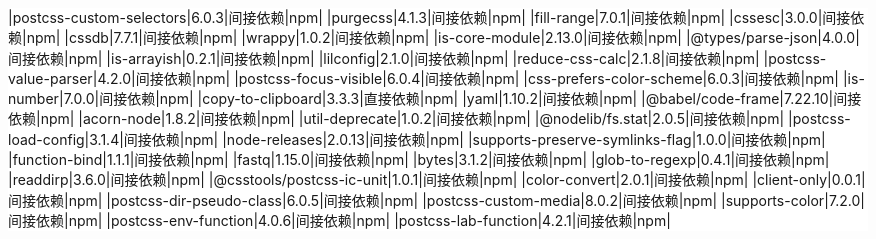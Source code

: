 |postcss-custom-selectors|6.0.3|间接依赖|npm|
|purgecss|4.1.3|间接依赖|npm|
|fill-range|7.0.1|间接依赖|npm|
|cssesc|3.0.0|间接依赖|npm|
|cssdb|7.7.1|间接依赖|npm|
|wrappy|1.0.2|间接依赖|npm|
|is-core-module|2.13.0|间接依赖|npm|
|@types/parse-json|4.0.0|间接依赖|npm|
|is-arrayish|0.2.1|间接依赖|npm|
|lilconfig|2.1.0|间接依赖|npm|
|reduce-css-calc|2.1.8|间接依赖|npm|
|postcss-value-parser|4.2.0|间接依赖|npm|
|postcss-focus-visible|6.0.4|间接依赖|npm|
|css-prefers-color-scheme|6.0.3|间接依赖|npm|
|is-number|7.0.0|间接依赖|npm|
|copy-to-clipboard|3.3.3|直接依赖|npm|
|yaml|1.10.2|间接依赖|npm|
|@babel/code-frame|7.22.10|间接依赖|npm|
|acorn-node|1.8.2|间接依赖|npm|
|util-deprecate|1.0.2|间接依赖|npm|
|@nodelib/fs.stat|2.0.5|间接依赖|npm|
|postcss-load-config|3.1.4|间接依赖|npm|
|node-releases|2.0.13|间接依赖|npm|
|supports-preserve-symlinks-flag|1.0.0|间接依赖|npm|
|function-bind|1.1.1|间接依赖|npm|
|fastq|1.15.0|间接依赖|npm|
|bytes|3.1.2|间接依赖|npm|
|glob-to-regexp|0.4.1|间接依赖|npm|
|readdirp|3.6.0|间接依赖|npm|
|@csstools/postcss-ic-unit|1.0.1|间接依赖|npm|
|color-convert|2.0.1|间接依赖|npm|
|client-only|0.0.1|间接依赖|npm|
|postcss-dir-pseudo-class|6.0.5|间接依赖|npm|
|postcss-custom-media|8.0.2|间接依赖|npm|
|supports-color|7.2.0|间接依赖|npm|
|postcss-env-function|4.0.6|间接依赖|npm|
|postcss-lab-function|4.2.1|间接依赖|npm|